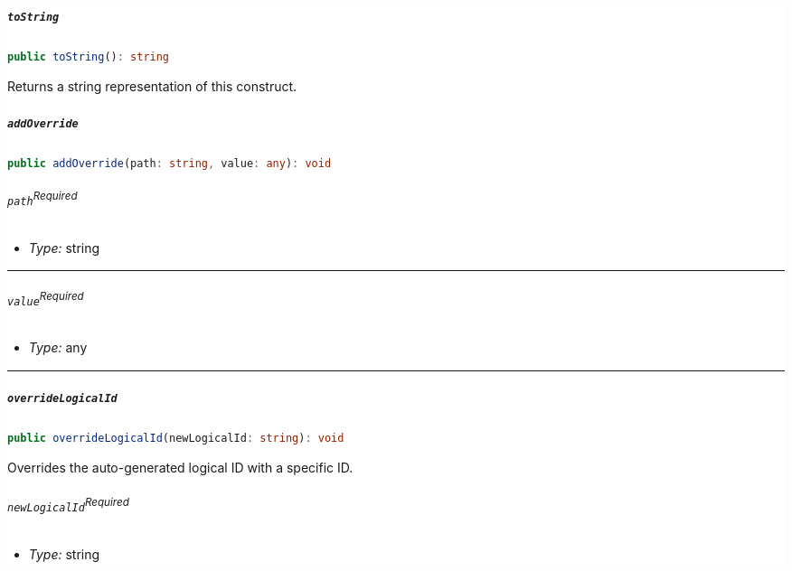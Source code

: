 
##### `toString` <a name="toString" id="@cdktf/provider-mongodbatlas.dataMongodbatlasPrivatelinkEndpointsServiceServerless.DataMongodbatlasPrivatelinkEndpointsServiceServerless.toString"></a>

```typescript
public toString(): string
```

Returns a string representation of this construct.

##### `addOverride` <a name="addOverride" id="@cdktf/provider-mongodbatlas.dataMongodbatlasPrivatelinkEndpointsServiceServerless.DataMongodbatlasPrivatelinkEndpointsServiceServerless.addOverride"></a>

```typescript
public addOverride(path: string, value: any): void
```

###### `path`<sup>Required</sup> <a name="path" id="@cdktf/provider-mongodbatlas.dataMongodbatlasPrivatelinkEndpointsServiceServerless.DataMongodbatlasPrivatelinkEndpointsServiceServerless.addOverride.parameter.path"></a>

- *Type:* string

---

###### `value`<sup>Required</sup> <a name="value" id="@cdktf/provider-mongodbatlas.dataMongodbatlasPrivatelinkEndpointsServiceServerless.DataMongodbatlasPrivatelinkEndpointsServiceServerless.addOverride.parameter.value"></a>

- *Type:* any

---

##### `overrideLogicalId` <a name="overrideLogicalId" id="@cdktf/provider-mongodbatlas.dataMongodbatlasPrivatelinkEndpointsServiceServerless.DataMongodbatlasPrivatelinkEndpointsServiceServerless.overrideLogicalId"></a>

```typescript
public overrideLogicalId(newLogicalId: string): void
```

Overrides the auto-generated logical ID with a specific ID.

###### `newLogicalId`<sup>Required</sup> <a name="newLogicalId" id="@cdktf/provider-mongodbatlas.dataMongodbatlasPrivatelinkEndpointsServiceServerless.DataMongodbatlasPrivatelinkEndpointsServiceServerless.overrideLogicalId.parameter.newLogicalId"></a>

- *Type:* string
